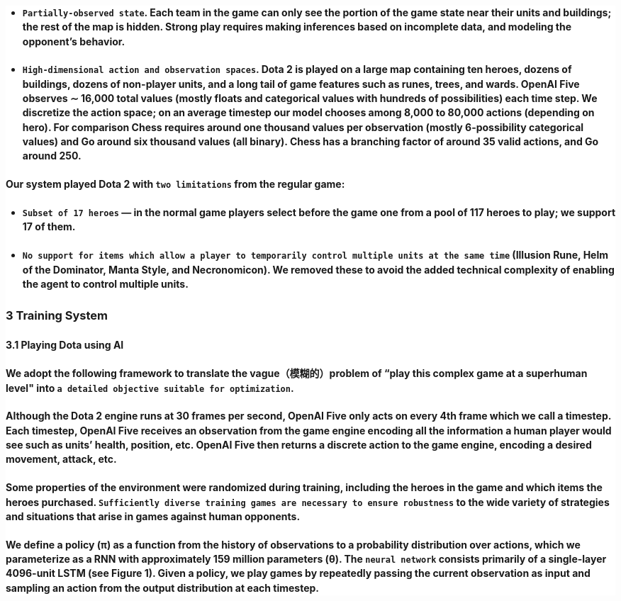 - #### `Partially-observed state`. Each team in the game can only see the portion of the game state near their units and buildings; the rest of the map is hidden. Strong play requires making inferences based on incomplete data, and modeling the opponent’s behavior.

- #### `High-dimensional action and observation spaces`. Dota 2 is played on a large map containing ten heroes, dozens of buildings, dozens of non-player units, and a long tail of game features such as runes, trees, and wards. OpenAI Five observes ∼ 16,000 total values (mostly floats and categorical values with hundreds of possibilities) each time step. We discretize the action space; on an average timestep our model chooses among 8,000 to 80,000 actions (depending on hero). For comparison Chess requires around one thousand values per observation (mostly 6-possibility categorical values) and Go around six thousand values (all binary). Chess has a branching factor of around 35 valid actions, and Go around 250.


#### Our system played Dota 2 with `two limitations` from the regular game:

- #### `Subset of 17 heroes` — in the normal game players select before the game one from a pool of 117 heroes to play; we support 17 of them.

- #### `No support for items which allow a player to temporarily control multiple units at the same time` (Illusion Rune, Helm of the Dominator, Manta Style, and Necronomicon). We removed these to avoid the added technical complexity of enabling the agent to control multiple units.

### 3 Training System 

#### 3.1 Playing Dota using AI

#### We adopt the following framework to translate the vague（模糊的）problem of “play this complex game at a superhuman level" into `a detailed objective suitable for optimization`.

#### Although the Dota 2 engine runs at 30 frames per second, OpenAI Five only acts on every 4th frame which we call a timestep. Each timestep, OpenAI Five receives an observation from the game engine encoding all the information a human player would see such as units’ health, position, etc. OpenAI Five then returns a discrete action to the game engine, encoding a desired movement, attack, etc.

#### Some properties of the environment were randomized during training, including the heroes in the game and which items the heroes purchased. `Sufficiently diverse training games are necessary to ensure robustness` to the wide variety of strategies and situations that arise in games against human opponents. 

#### We define a policy (π) as a function from the history of observations to a probability distribution over actions, which we parameterize as a RNN with approximately 159 million parameters (θ). The `neural network` consists primarily of a single-layer 4096-unit LSTM (see Figure 1). Given a policy, we play games by repeatedly passing the current observation as input and sampling an action from the output distribution at each timestep.
